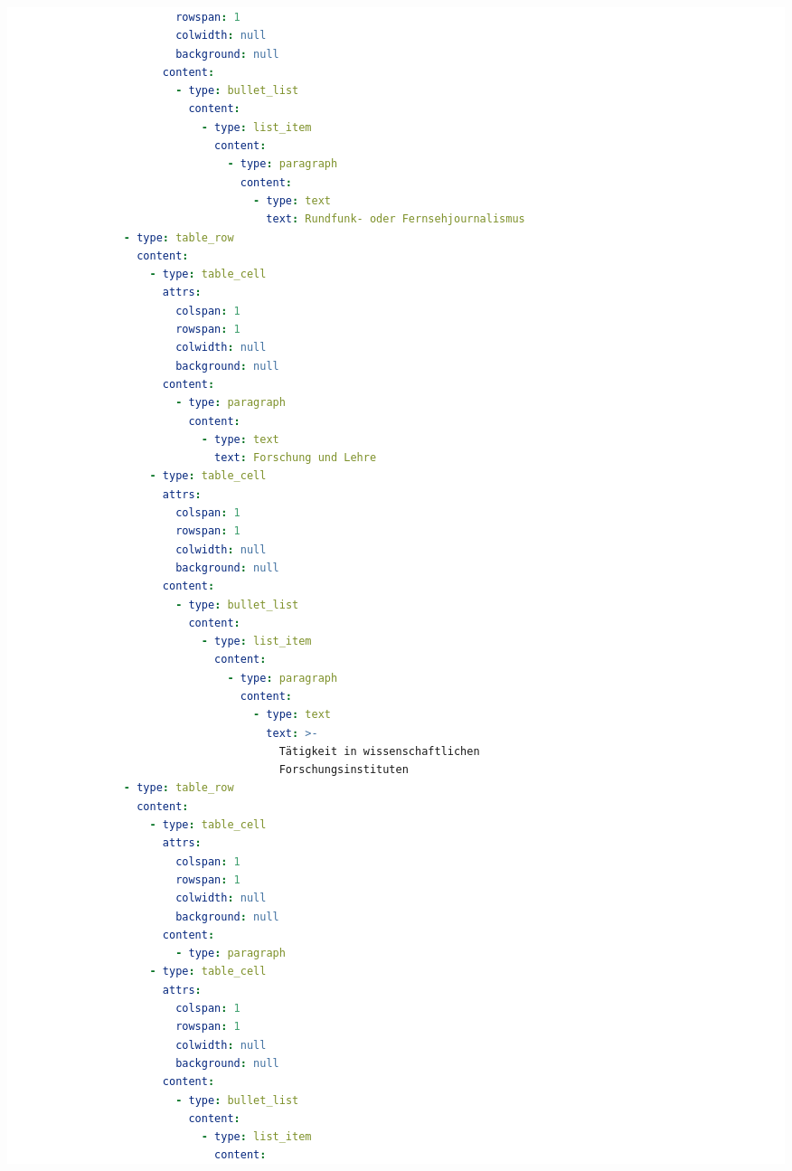 ```yaml
                          rowspan: 1
                          colwidth: null
                          background: null
                        content:
                          - type: bullet_list
                            content:
                              - type: list_item
                                content:
                                  - type: paragraph
                                    content:
                                      - type: text
                                        text: Rundfunk- oder Fernsehjournalismus
                  - type: table_row
                    content:
                      - type: table_cell
                        attrs:
                          colspan: 1
                          rowspan: 1
                          colwidth: null
                          background: null
                        content:
                          - type: paragraph
                            content:
                              - type: text
                                text: Forschung und Lehre
                      - type: table_cell
                        attrs:
                          colspan: 1
                          rowspan: 1
                          colwidth: null
                          background: null
                        content:
                          - type: bullet_list
                            content:
                              - type: list_item
                                content:
                                  - type: paragraph
                                    content:
                                      - type: text
                                        text: >-
                                          Tätigkeit in wissenschaftlichen
                                          Forschungsinstituten
                  - type: table_row
                    content:
                      - type: table_cell
                        attrs:
                          colspan: 1
                          rowspan: 1
                          colwidth: null
                          background: null
                        content:
                          - type: paragraph
                      - type: table_cell
                        attrs:
                          colspan: 1
                          rowspan: 1
                          colwidth: null
                          background: null
                        content:
                          - type: bullet_list
                            content:
                              - type: list_item
                                content:
```
